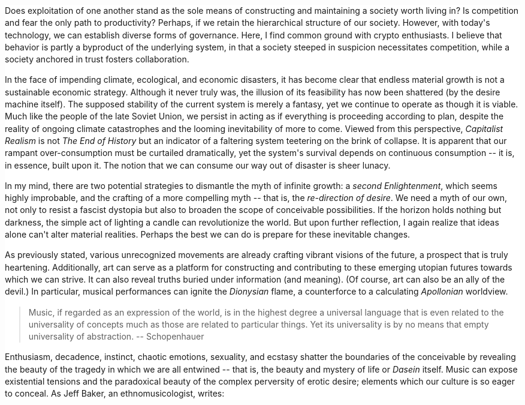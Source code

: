 Does exploitation of one another stand as the sole means of constructing and maintaining a society worth living in? 
Is competition and fear the only path to productivity? 
Perhaps, if we retain the hierarchical structure of our society. 
However, with today's technology, we can establish diverse forms of governance. 
Here, I find common ground with crypto enthusiasts. 
I believe that behavior is partly a byproduct of the underlying system, in that a society steeped in suspicion necessitates competition, while a society anchored in trust fosters collaboration.

In the face of impending climate, ecological, and economic disasters, it has become clear that endless material growth is not a sustainable economic strategy. 
Although it never truly was, the illusion of its feasibility has now been shattered (by the desire machine itself). 
The supposed stability of the current system is merely a fantasy, yet we continue to operate as though it is viable. 
Much like the people of the late Soviet Union, we persist in acting as if everything is proceeding according to plan, despite the reality of ongoing climate catastrophes and the looming inevitability of more to come. 
Viewed from this perspective, *Capitalist Realism* is not *The End of History* but an indicator of a faltering system teetering on the brink of collapse. 
It is apparent that our rampant over-consumption must be curtailed dramatically, yet the system's survival depends on continuous consumption -- it is, in essence, built upon it. 
The notion that we can consume our way out of disaster is sheer lunacy.

In my mind, there are two potential strategies to dismantle the myth of infinite growth: a *second Enlightenment*, which seems highly improbable, and the crafting of a more compelling myth -- that is, the *re-direction of desire*. 
We need a myth of our own, not only to resist a fascist dystopia but also to broaden the scope of conceivable possibilities. 
If the horizon holds nothing but darkness, the simple act of lighting a candle can revolutionize the world.
But upon further reflection, I again realize that ideas alone can't alter material realities.
Perhaps the best we can do is prepare for these inevitable changes.

As previously stated, various unrecognized movements are already crafting vibrant visions of the future, a prospect that is truly heartening. 
Additionally, art can serve as a platform for constructing and contributing to these emerging utopian futures towards which we can strive.
It can also reveal truths buried under information (and meaning).
(Of course, art can also be an ally of the devil.)
In particular, musical performances can ignite the *Dionysian* flame, a counterforce to a calculating *Apollonian* worldview.

>Music, if regarded as an expression of the world, is in the highest degree a universal language that is even related to the universality of concepts much as those are related to particular things. Yet its universality is by no means that empty universality of abstraction. -- Schopenhauer

Enthusiasm, decadence, instinct, chaotic emotions, sexuality, and ecstasy shatter the boundaries of the conceivable by revealing the beauty of the tragedy in which we are all entwined -- that is, the beauty and mystery of life or *Dasein* itself. 
Music can expose existential tensions and the paradoxical beauty of the complex perversity of erotic desire; elements which our culture is so eager to conceal. 
As Jeff Baker, an ethnomusicologist, writes:
